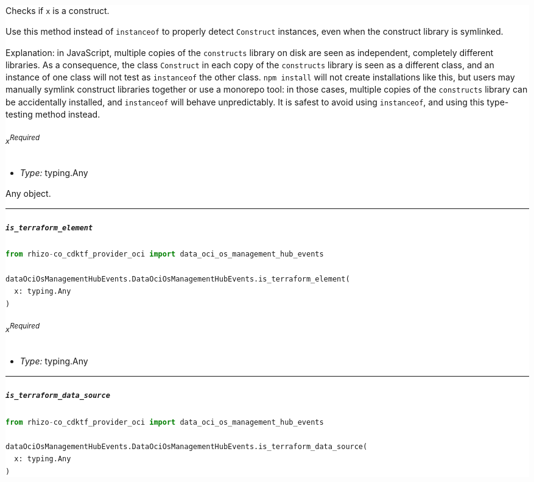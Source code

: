 Checks if `x` is a construct.

Use this method instead of `instanceof` to properly detect `Construct`
instances, even when the construct library is symlinked.

Explanation: in JavaScript, multiple copies of the `constructs` library on
disk are seen as independent, completely different libraries. As a
consequence, the class `Construct` in each copy of the `constructs` library
is seen as a different class, and an instance of one class will not test as
`instanceof` the other class. `npm install` will not create installations
like this, but users may manually symlink construct libraries together or
use a monorepo tool: in those cases, multiple copies of the `constructs`
library can be accidentally installed, and `instanceof` will behave
unpredictably. It is safest to avoid using `instanceof`, and using
this type-testing method instead.

###### `x`<sup>Required</sup> <a name="x" id="rhizo-co-terraform-provider-oci.dataOciOsManagementHubEvents.DataOciOsManagementHubEvents.isConstruct.parameter.x"></a>

- *Type:* typing.Any

Any object.

---

##### `is_terraform_element` <a name="is_terraform_element" id="rhizo-co-terraform-provider-oci.dataOciOsManagementHubEvents.DataOciOsManagementHubEvents.isTerraformElement"></a>

```python
from rhizo-co_cdktf_provider_oci import data_oci_os_management_hub_events

dataOciOsManagementHubEvents.DataOciOsManagementHubEvents.is_terraform_element(
  x: typing.Any
)
```

###### `x`<sup>Required</sup> <a name="x" id="rhizo-co-terraform-provider-oci.dataOciOsManagementHubEvents.DataOciOsManagementHubEvents.isTerraformElement.parameter.x"></a>

- *Type:* typing.Any

---

##### `is_terraform_data_source` <a name="is_terraform_data_source" id="rhizo-co-terraform-provider-oci.dataOciOsManagementHubEvents.DataOciOsManagementHubEvents.isTerraformDataSource"></a>

```python
from rhizo-co_cdktf_provider_oci import data_oci_os_management_hub_events

dataOciOsManagementHubEvents.DataOciOsManagementHubEvents.is_terraform_data_source(
  x: typing.Any
)
```
